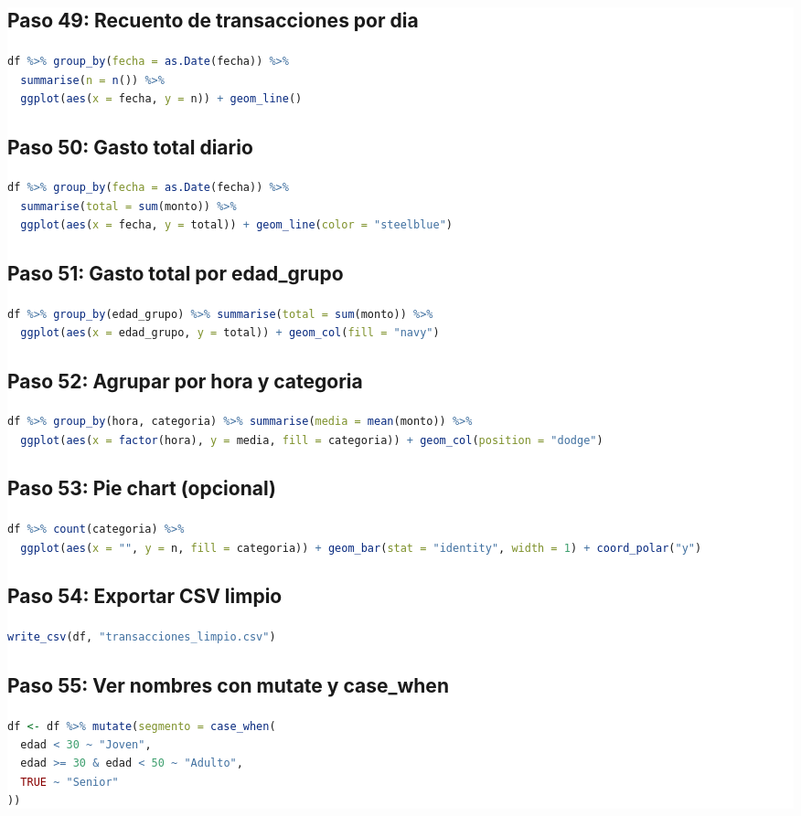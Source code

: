 ## Paso 49: Recuento de transacciones por dia

```r
df %>% group_by(fecha = as.Date(fecha)) %>%
  summarise(n = n()) %>%
  ggplot(aes(x = fecha, y = n)) + geom_line()
```

## Paso 50: Gasto total diario

```r
df %>% group_by(fecha = as.Date(fecha)) %>%
  summarise(total = sum(monto)) %>%
  ggplot(aes(x = fecha, y = total)) + geom_line(color = "steelblue")
```

## Paso 51: Gasto total por edad_grupo

```r
df %>% group_by(edad_grupo) %>% summarise(total = sum(monto)) %>%
  ggplot(aes(x = edad_grupo, y = total)) + geom_col(fill = "navy")
```

## Paso 52: Agrupar por hora y categoria

```r
df %>% group_by(hora, categoria) %>% summarise(media = mean(monto)) %>%
  ggplot(aes(x = factor(hora), y = media, fill = categoria)) + geom_col(position = "dodge")
```

## Paso 53: Pie chart (opcional)

```r
df %>% count(categoria) %>%
  ggplot(aes(x = "", y = n, fill = categoria)) + geom_bar(stat = "identity", width = 1) + coord_polar("y")
```

## Paso 54: Exportar CSV limpio

```r
write_csv(df, "transacciones_limpio.csv")
```

## Paso 55: Ver nombres con mutate y case_when

```r
df <- df %>% mutate(segmento = case_when(
  edad < 30 ~ "Joven",
  edad >= 30 & edad < 50 ~ "Adulto",
  TRUE ~ "Senior"
))
```
